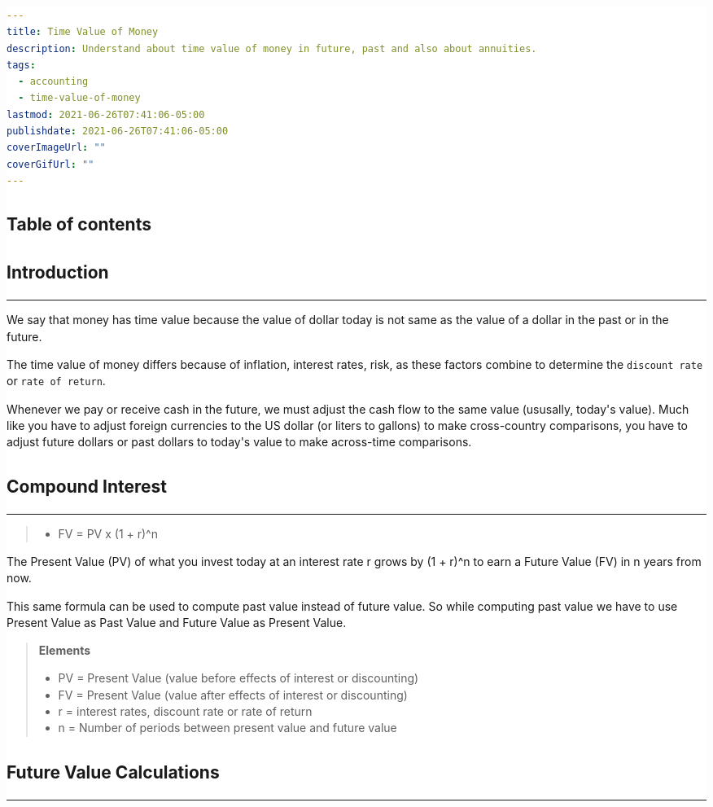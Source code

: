 ```yaml
---
title: Time Value of Money
description: Understand about time value of money in future, past and also about annuities.
tags:
  - accounting
  - time-value-of-money
lastmod: 2021-06-26T07:41:06-05:00
publishdate: 2021-06-26T07:41:06-05:00
coverImageUrl: ""
coverGifUrl: ""
---
```


## Table of contents

## Introduction

---

We say that money has time value because the value of dollar today is not same as the value of a dollar in the past or in the future.

The time value of money differs because of inflation, interest rates, risk, as these factors combine to determine the `discount rate` or `rate of return`.

Whenever we pay or receive cash in the future, we must adjust the cash flow to the same value (ususally, today's value). Much like you have to adjust foreign currencies to the US dollar (or liters to gallons) to make cross-country comparisons, you have to adjust future dollars or past dollars to today's value to make across-time comparisons.

## Compound Interest

---

> - FV = PV x (1 + r)^n

The Present Value (PV) of what you invest today at an interest rate r grows by (1 + r)^n to earn a Future Value (FV) in n years from now.

This same formula can be used to compute past value instead of future value. So while computing past value we have to use Present Value as Past Value and Future Value as Present Value.

> **Elements**
>
> - PV = Present Value (value before effects of interest or discounting)
> - FV = Present Value (value after effects of interest or discounting)
> - r = interest rates, discount rate or rate of return
> - n = Number of periods between present value and future value

## Future Value Calculations

---